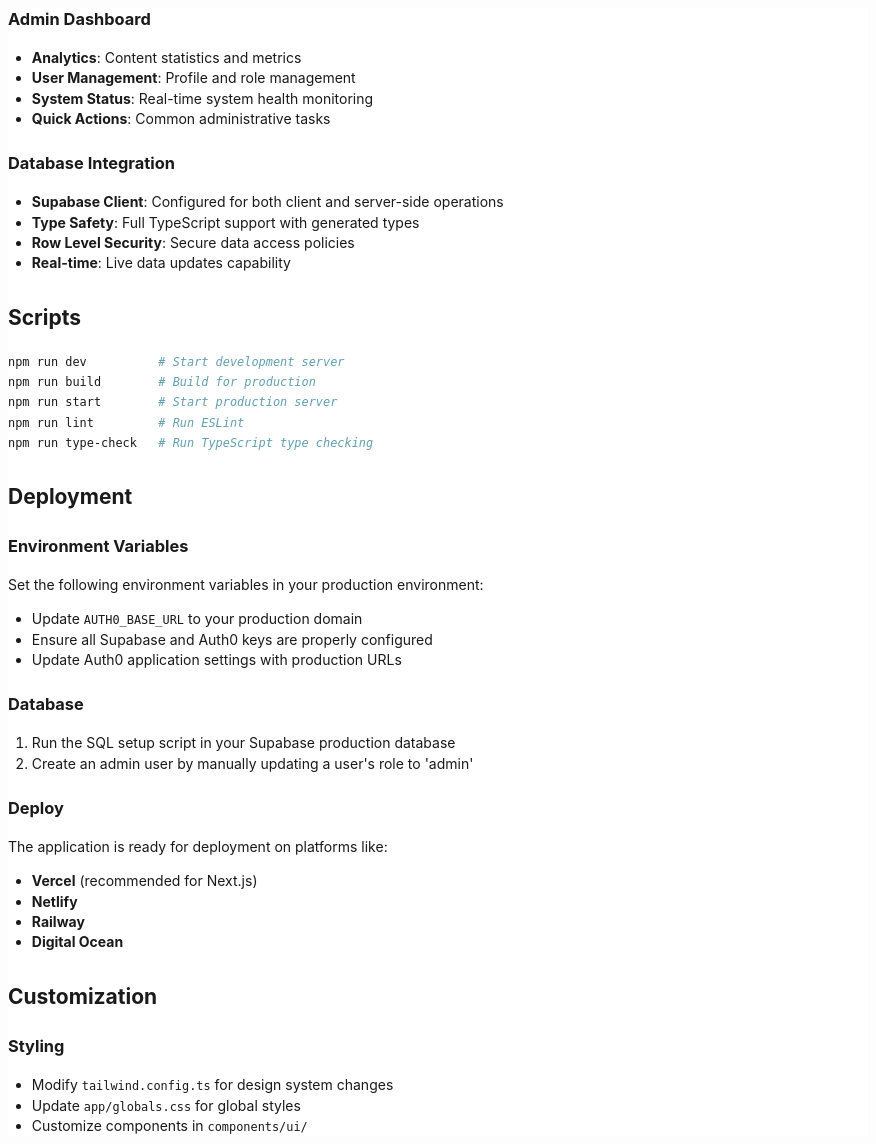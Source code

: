 ### Admin Dashboard
- **Analytics**: Content statistics and metrics
- **User Management**: Profile and role management
- **System Status**: Real-time system health monitoring
- **Quick Actions**: Common administrative tasks

### Database Integration
- **Supabase Client**: Configured for both client and server-side operations
- **Type Safety**: Full TypeScript support with generated types
- **Row Level Security**: Secure data access policies
- **Real-time**: Live data updates capability

## Scripts

```bash
npm run dev          # Start development server
npm run build        # Build for production
npm run start        # Start production server
npm run lint         # Run ESLint
npm run type-check   # Run TypeScript type checking
```

## Deployment

### Environment Variables

Set the following environment variables in your production environment:

- Update `AUTH0_BASE_URL` to your production domain
- Ensure all Supabase and Auth0 keys are properly configured
- Update Auth0 application settings with production URLs

### Database

1. Run the SQL setup script in your Supabase production database
2. Create an admin user by manually updating a user's role to 'admin'

### Deploy

The application is ready for deployment on platforms like:
- **Vercel** (recommended for Next.js)
- **Netlify**
- **Railway**
- **Digital Ocean**

## Customization

### Styling
- Modify `tailwind.config.ts` for design system changes
- Update `app/globals.css` for global styles
- Customize components in `components/ui/`
